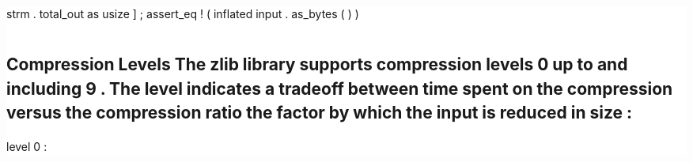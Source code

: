 strm
.
total_out
as
usize
]
;
assert_eq
!
(
inflated
input
.
as_bytes
(
)
)
#
#
Compression
Levels
The
zlib
library
supports
compression
levels
0
up
to
and
including
9
.
The
level
indicates
a
tradeoff
between
time
spent
on
the
compression
versus
the
compression
ratio
the
factor
by
which
the
input
is
reduced
in
size
:
-
level
0
:
